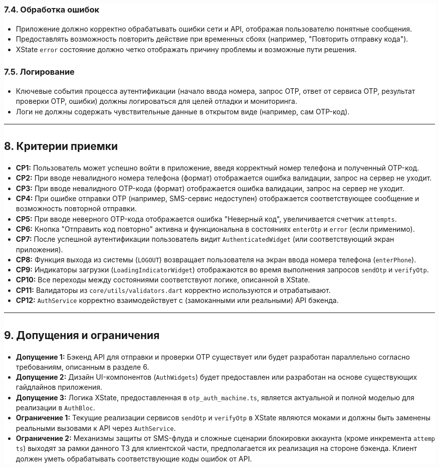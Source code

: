 ### 7.4. Обработка ошибок
*   Приложение должно корректно обрабатывать ошибки сети и API, отображая пользователю понятные сообщения.
*   Предоставлять возможность повторить действие при временных сбоях (например, "Повторить отправку кода").
*   XState `error` состояние должно четко отображать причину проблемы и возможные пути решения.

### 7.5. Логирование
*   Ключевые события процесса аутентификации (начало ввода номера, запрос OTP, ответ от сервиса OTP, результат проверки OTP, ошибки) должны логироваться для целей отладки и мониторинга.
*   Логи не должны содержать чувствительные данные в открытом виде (например, сам OTP-код).

---

## 8. Критерии приемки
*   **CP1:** Пользователь может успешно войти в приложение, введя корректный номер телефона и полученный OTP-код.
*   **CP2:** При вводе невалидного номера телефона (формат) отображается ошибка валидации, запрос на сервер не уходит.
*   **CP3:** При вводе невалидного OTP-кода (формат) отображается ошибка валидации, запрос на сервер не уходит.
*   **CP4:** При ошибке отправки OTP (например, SMS-сервис недоступен) отображается соответствующее сообщение и возможность повторной отправки.
*   **CP5:** При вводе неверного OTP-кода отображается ошибка "Неверный код", увеличивается счетчик `attempts`.
*   **CP6:** Кнопка "Отправить код повторно" активна и функциональна в состояниях `enterOtp` и `error` (если применимо).
*   **CP7:** После успешной аутентификации пользователь видит `AuthenticatedWidget` (или соответствующий экран приложения).
*   **CP8:** Функция выхода из системы (`LOGOUT`) возвращает пользователя на экран ввода номера телефона (`enterPhone`).
*   **CP9:** Индикаторы загрузки (`LoadingIndicatorWidget`) отображаются во время выполнения запросов `sendOtp` и `verifyOtp`.
*   **CP10:** Все переходы между состояниями соответствуют логике, описанной в XState.
*   **CP11:** Валидаторы из `core/utils/validators.dart` корректно используются и отрабатывают.
*   **CP12:** `AuthService` корректно взаимодействует с (замоканными или реальными) API бэкенда.

---

## 9. Допущения и ограничения
*   **Допущение 1:** Бэкенд API для отправки и проверки OTP существует или будет разработан параллельно согласно требованиям, описанным в разделе 6.
*   **Допущение 2:** Дизайн UI-компонентов (`AuthWidgets`) будет предоставлен или разработан на основе существующих гайдлайнов приложения.
*   **Допущение 3:** Логика XState, предоставленная в `otp_auth_machine.ts`, является актуальной и полной моделью для реализации в `AuthBloc`.
*   **Ограничение 1:** Текущие реализации сервисов `sendOtp` и `verifyOtp` в XState являются моками и должны быть заменены реальными вызовами к API через `AuthService`.
*   **Ограничение 2:** Механизмы защиты от SMS-флуда и сложные сценарии блокировки аккаунта (кроме инкремента `attempts`) выходят за рамки данного ТЗ для клиентской части, предполагается их реализация на стороне бэкенда. Клиент должен уметь обрабатывать соответствующие коды ошибок от API.
